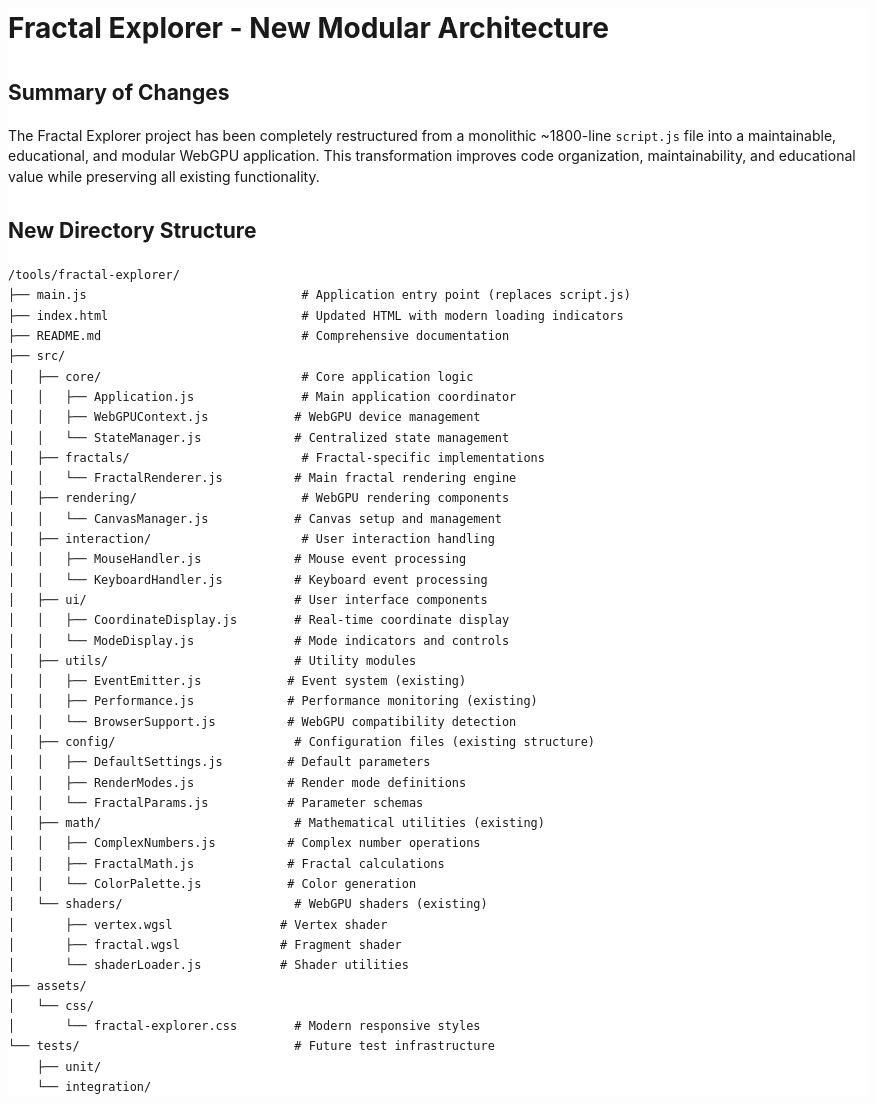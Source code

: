 # Fractal Explorer - New Modular Architecture

## Summary of Changes

The Fractal Explorer project has been completely restructured from a monolithic ~1800-line `script.js` file into a maintainable, educational, and modular WebGPU application. This transformation improves code organization, maintainability, and educational value while preserving all existing functionality.

## New Directory Structure

```
/tools/fractal-explorer/
├── main.js                              # Application entry point (replaces script.js)
├── index.html                           # Updated HTML with modern loading indicators
├── README.md                            # Comprehensive documentation
├── src/
│   ├── core/                            # Core application logic
│   │   ├── Application.js               # Main application coordinator
│   │   ├── WebGPUContext.js            # WebGPU device management
│   │   └── StateManager.js             # Centralized state management
│   ├── fractals/                        # Fractal-specific implementations
│   │   └── FractalRenderer.js          # Main fractal rendering engine
│   ├── rendering/                       # WebGPU rendering components
│   │   └── CanvasManager.js            # Canvas setup and management
│   ├── interaction/                     # User interaction handling
│   │   ├── MouseHandler.js             # Mouse event processing
│   │   └── KeyboardHandler.js          # Keyboard event processing
│   ├── ui/                             # User interface components
│   │   ├── CoordinateDisplay.js        # Real-time coordinate display
│   │   └── ModeDisplay.js              # Mode indicators and controls
│   ├── utils/                          # Utility modules
│   │   ├── EventEmitter.js            # Event system (existing)
│   │   ├── Performance.js             # Performance monitoring (existing)
│   │   └── BrowserSupport.js          # WebGPU compatibility detection
│   ├── config/                         # Configuration files (existing structure)
│   │   ├── DefaultSettings.js         # Default parameters
│   │   ├── RenderModes.js             # Render mode definitions
│   │   └── FractalParams.js           # Parameter schemas
│   ├── math/                           # Mathematical utilities (existing)
│   │   ├── ComplexNumbers.js          # Complex number operations
│   │   ├── FractalMath.js             # Fractal calculations
│   │   └── ColorPalette.js            # Color generation
│   └── shaders/                        # WebGPU shaders (existing)
│       ├── vertex.wgsl               # Vertex shader
│       ├── fractal.wgsl              # Fragment shader
│       └── shaderLoader.js           # Shader utilities
├── assets/
│   └── css/
│       └── fractal-explorer.css        # Modern responsive styles
└── tests/                              # Future test infrastructure
    ├── unit/
    └── integration/
```

